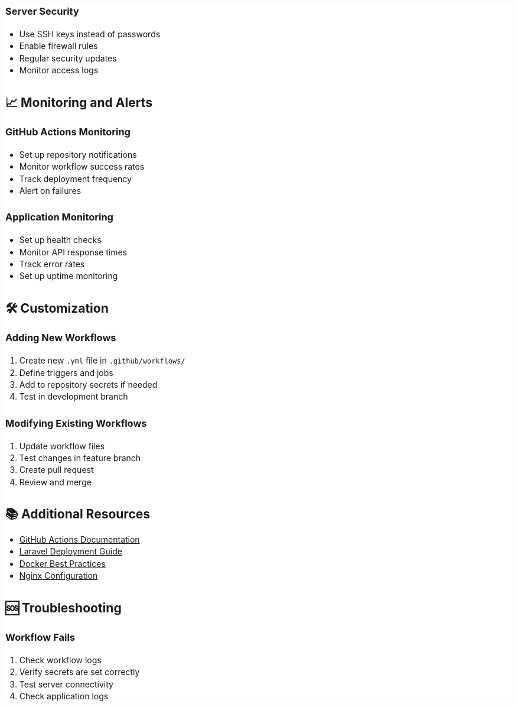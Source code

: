### Server Security
- Use SSH keys instead of passwords
- Enable firewall rules
- Regular security updates
- Monitor access logs

## 📈 Monitoring and Alerts

### GitHub Actions Monitoring
- Set up repository notifications
- Monitor workflow success rates
- Track deployment frequency
- Alert on failures

### Application Monitoring
- Set up health checks
- Monitor API response times
- Track error rates
- Set up uptime monitoring

## 🛠️ Customization

### Adding New Workflows
1. Create new `.yml` file in `.github/workflows/`
2. Define triggers and jobs
3. Add to repository secrets if needed
4. Test in development branch

### Modifying Existing Workflows
1. Update workflow files
2. Test changes in feature branch
3. Create pull request
4. Review and merge

## 📚 Additional Resources

- [GitHub Actions Documentation](https://docs.github.com/en/actions)
- [Laravel Deployment Guide](https://laravel.com/docs/deployment)
- [Docker Best Practices](https://docs.docker.com/develop/dev-best-practices/)
- [Nginx Configuration](https://nginx.org/en/docs/)

## 🆘 Troubleshooting

### Workflow Fails
1. Check workflow logs
2. Verify secrets are set correctly
3. Test server connectivity
4. Check application logs

